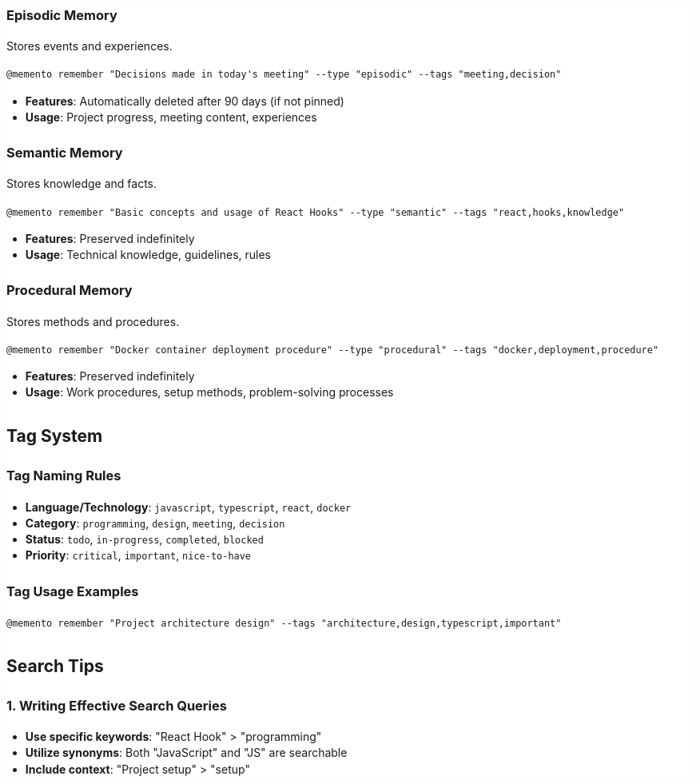### Episodic Memory

Stores events and experiences.

```
@memento remember "Decisions made in today's meeting" --type "episodic" --tags "meeting,decision"
```

- **Features**: Automatically deleted after 90 days (if not pinned)
- **Usage**: Project progress, meeting content, experiences

### Semantic Memory

Stores knowledge and facts.

```
@memento remember "Basic concepts and usage of React Hooks" --type "semantic" --tags "react,hooks,knowledge"
```

- **Features**: Preserved indefinitely
- **Usage**: Technical knowledge, guidelines, rules

### Procedural Memory

Stores methods and procedures.

```
@memento remember "Docker container deployment procedure" --type "procedural" --tags "docker,deployment,procedure"
```

- **Features**: Preserved indefinitely
- **Usage**: Work procedures, setup methods, problem-solving processes

## Tag System

### Tag Naming Rules

- **Language/Technology**: `javascript`, `typescript`, `react`, `docker`
- **Category**: `programming`, `design`, `meeting`, `decision`
- **Status**: `todo`, `in-progress`, `completed`, `blocked`
- **Priority**: `critical`, `important`, `nice-to-have`

### Tag Usage Examples

```
@memento remember "Project architecture design" --tags "architecture,design,typescript,important"
```

## Search Tips

### 1. Writing Effective Search Queries

- **Use specific keywords**: "React Hook" > "programming"
- **Utilize synonyms**: Both "JavaScript" and "JS" are searchable
- **Include context**: "Project setup" > "setup"
